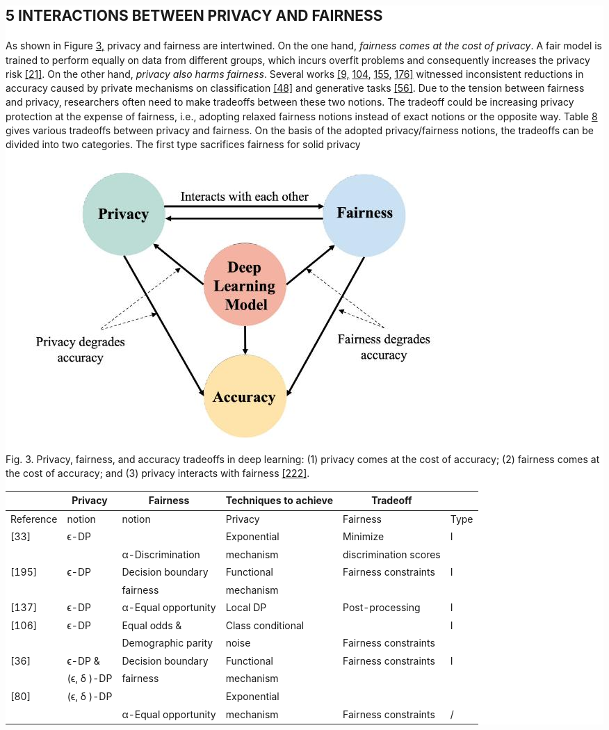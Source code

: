 ## 5 INTERACTIONS BETWEEN PRIVACY AND FAIRNESS

As shown in Figure [3,](#page-22-0) privacy and fairness are intertwined. On the one hand, *fairness comes at the cost of privacy*. A fair model is trained to perform equally on data from different groups, which incurs overfit problems and consequently increases the privacy risk [\[21\]](#page-28-0). On the other hand, *privacy also harms fairness*. Several works [\[9,](#page-28-0) [104,](#page-31-0) [155,](#page-33-0) [176\]](#page-34-0) witnessed inconsistent reductions in accuracy caused by private mechanisms on classification [\[48\]](#page-29-0) and generative tasks [\[56\]](#page-29-0). Due to the tension between fairness and privacy, researchers often need to make tradeoffs between these two notions. The tradeoff could be increasing privacy protection at the expense of fairness, i.e., adopting relaxed fairness notions instead of exact notions or the opposite way. Table [8](#page-22-0) gives various tradeoffs between privacy and fairness. On the basis of the adopted privacy/fairness notions, the tradeoffs can be divided into two categories. The first type sacrifices fairness for solid privacy

<span id="page-22-0"></span>![](_page_22_Figure_1.jpeg)


Fig. 3. Privacy, fairness, and accuracy tradeoffs in deep learning: (1) privacy comes at the cost of accuracy; (2) fairness comes at the cost of accuracy; and (3) privacy interacts with fairness [\[222\]](#page-36-0).

|           | Privacy                  | Fairness             | Techniques to achieve | Tradeoff              |      |
|-----------|--------------------------|----------------------|-----------------------|-----------------------|------|
| Reference | notion                   | notion               | Privacy               | Fairness              | Type |
| [33]      | ϵ-DP                     |                      | Exponential           | Minimize              | I    |
|           |                          | α-Discrimination     | mechanism             | discrimination scores |      |
| [195]     | ϵ-DP                     | Decision boundary    | Functional            | Fairness constraints  | I    |
|           |                          | fairness             | mechanism             |                       |      |
| [137]     | ϵ-DP                     | α-Equal opportunity  | Local DP              | Post-processing       | I    |
| [106]     | ϵ-DP                     | Equal odds &         | Class conditional     |                       | I    |
|           |                          | Demographic parity   | noise                 | Fairness constraints  |      |
| [36]      | ϵ-DP &                   | Decision boundary    | Functional            | Fairness constraints  | I    |
|           | (ϵ, δ )-DP               | fairness             | mechanism             |                       |      |
| [80]      | (ϵ, δ )-DP               |                      | Exponential           |                       |      |
|           |                          | α-Equal opportunity  | mechanism             | Fairness constraints  | /    |
